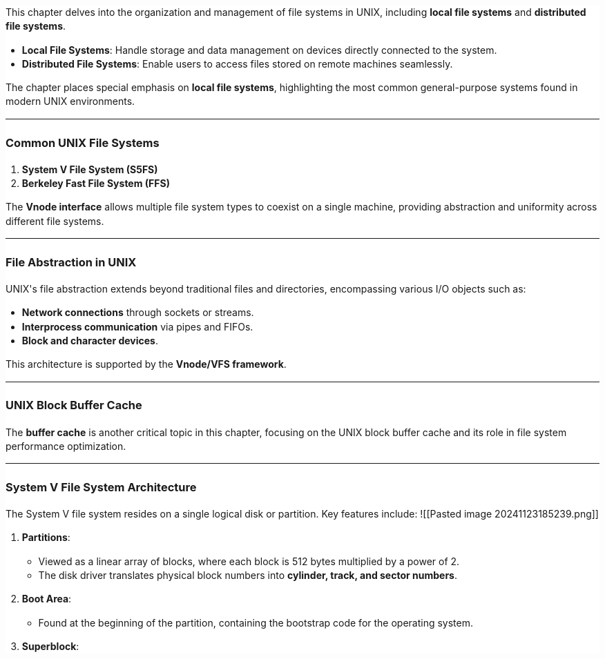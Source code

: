 
This chapter delves into the organization and management of file systems in UNIX, including **local file systems** and **distributed file systems**.

- **Local File Systems**: Handle storage and data management on devices directly connected to the system.
- **Distributed File Systems**: Enable users to access files stored on remote machines seamlessly.

The chapter places special emphasis on **local file systems**, highlighting the most common general-purpose systems found in modern UNIX environments.

---

### Common UNIX File Systems

1. **System V File System (S5FS)**
2. **Berkeley Fast File System (FFS)**

The **Vnode interface** allows multiple file system types to coexist on a single machine, providing abstraction and uniformity across different file systems.

---

### File Abstraction in UNIX

UNIX's file abstraction extends beyond traditional files and directories, encompassing various I/O objects such as:

- **Network connections** through sockets or streams.
- **Interprocess communication** via pipes and FIFOs.
- **Block and character devices**.

This architecture is supported by the **Vnode/VFS framework**.

---

### UNIX Block Buffer Cache

The **buffer cache** is another critical topic in this chapter, focusing on the UNIX block buffer cache and its role in file system performance optimization.

---

### System V File System Architecture

The System V file system resides on a single logical disk or partition. Key features include:
![[Pasted image 20241123185239.png]]
1. **Partitions**:
    
    - Viewed as a linear array of blocks, where each block is 512 bytes multiplied by a power of 2.
    - The disk driver translates physical block numbers into **cylinder, track, and sector numbers**.
2. **Boot Area**:
    
    - Found at the beginning of the partition, containing the bootstrap code for the operating system.
3. **Superblock**:
    